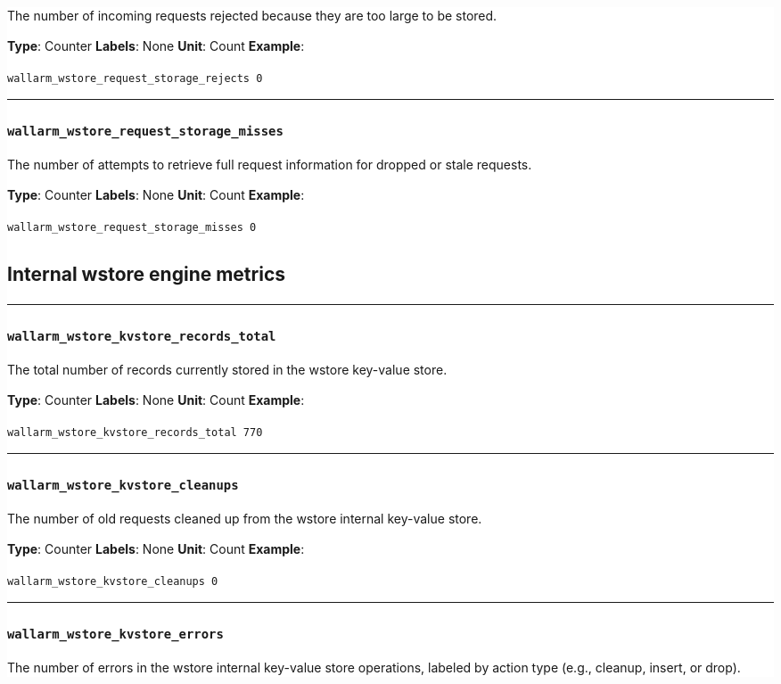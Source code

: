 The number of incoming requests rejected because they are too large to be stored.

**Type**: Counter
**Labels**: None
**Unit**: Count 
**Example**:
```
wallarm_wstore_request_storage_rejects 0
```
---
### `wallarm_wstore_request_storage_misses`

The number of attempts to retrieve full request information for dropped or stale requests.

**Type**: Counter
**Labels**: None
**Unit**: Count
**Example**:
```
wallarm_wstore_request_storage_misses 0
```

## Internal wstore engine metrics
---
### `wallarm_wstore_kvstore_records_total` 

The total number of records currently stored in the wstore key-value store. 

**Type**: Counter
**Labels**: None
**Unit**: Count 
**Example**:
```
wallarm_wstore_kvstore_records_total 770
```
---
### `wallarm_wstore_kvstore_cleanups` 

The number of old requests cleaned up from the wstore internal key-value store.

**Type**: Counter
**Labels**: None
**Unit**: Count 
**Example**:
```
wallarm_wstore_kvstore_cleanups 0
```
---
### `wallarm_wstore_kvstore_errors` 

The number of errors in the wstore internal key-value store operations, labeled by action type (e.g., cleanup, insert, or drop). 
